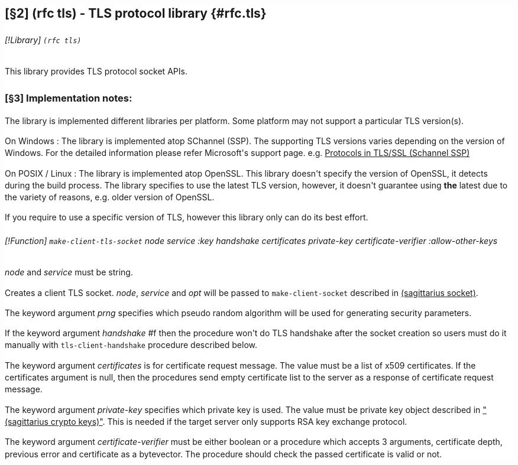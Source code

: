 [§2] (rfc tls) - TLS protocol library {#rfc.tls}
-------------

###### [!Library] `(rfc tls)` 

This library provides TLS protocol socket APIs.

### [§3] Implementation notes:

The library is implemented different libraries per platform.
Some platform may not support a particular TLS version(s).

On Windows
: The library is implemented atop SChannel (SSP). The supporting TLS
  versions varies depending on the version of Windows. For the
  detailed information please refer Microsoft's support page.
  e.g. [Protocols in TLS/SSL (Schannel SSP)](https://learn.microsoft.com/en-us/windows/win32/secauthn/protocols-in-tls-ssl--schannel-ssp-)
  
On POSIX / Linux
: The library is implemented atop OpenSSL. This library doesn't
  specify the version of OpenSSL, it detects during the build process.
  The library specifies to use the latest TLS version, however,
  it doesn't guarantee using **the** latest due to the variety of
  reasons, e.g. older version of OpenSSL.

If you require to use a specific version of TLS, however this library
only can do its best effort.

###### [!Function] `make-client-tls-socket`  _node_ _service_ :key _handshake_ _certificates_ _private-key_ _certificate-verifier_ :allow-other-keys

_node_ and _service_ must be string.

Creates a client TLS socket. _node_, _service_ and _opt_ will be
passed to `make-client-socket` described in
[(sagittarius socket)](#lib.sagittarius.socket).

The keyword argument _prng_ specifies which pseudo random algorithm will
be used for generating security parameters.

If the keyword argument _handshake_ #f then the procedure won't do
TLS handshake after the socket creation so users must do it manually with
`tls-client-handshake` procedure described below.

The keyword argument _certificates_ is for certificate request message.
The value must be a list of x509 certificates. If the certificates argument
is null, then the procedures send empty certificate list to the server as
a response of certificate request message.

The keyword argument _private-key_ specifies which private key is used.
The value must be private key object described in 
["(sagittarius crypto keys)"](#sagittarius.crypto.keys).
This is needed if the target server only supports RSA key exchange protocol.

The keyword argument _certificate-verifier_ must be either boolean or a procedure
which accepts 3 arguments, certificate depth, previous error and certificate 
as a bytevector. The procedure should check the passed certificate is valid
or not.
